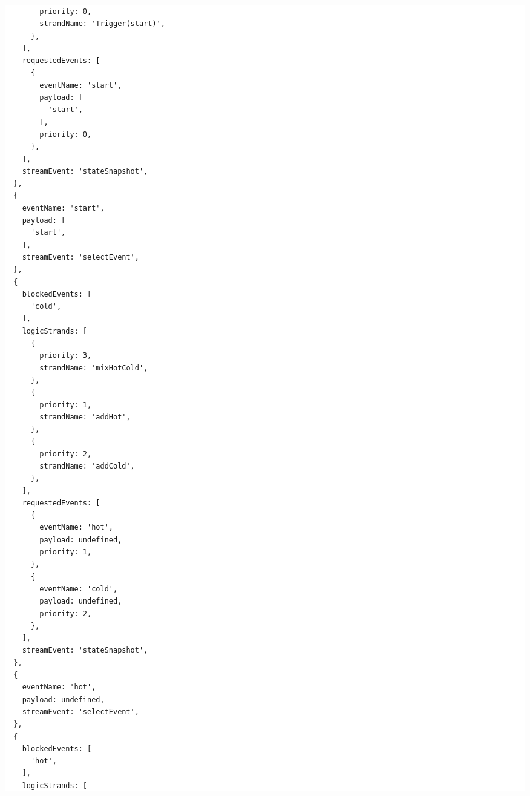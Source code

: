             priority: 0,
            strandName: 'Trigger(start)',
          },
        ],
        requestedEvents: [
          {
            eventName: 'start',
            payload: [
              'start',
            ],
            priority: 0,
          },
        ],
        streamEvent: 'stateSnapshot',
      },
      {
        eventName: 'start',
        payload: [
          'start',
        ],
        streamEvent: 'selectEvent',
      },
      {
        blockedEvents: [
          'cold',
        ],
        logicStrands: [
          {
            priority: 3,
            strandName: 'mixHotCold',
          },
          {
            priority: 1,
            strandName: 'addHot',
          },
          {
            priority: 2,
            strandName: 'addCold',
          },
        ],
        requestedEvents: [
          {
            eventName: 'hot',
            payload: undefined,
            priority: 1,
          },
          {
            eventName: 'cold',
            payload: undefined,
            priority: 2,
          },
        ],
        streamEvent: 'stateSnapshot',
      },
      {
        eventName: 'hot',
        payload: undefined,
        streamEvent: 'selectEvent',
      },
      {
        blockedEvents: [
          'hot',
        ],
        logicStrands: [